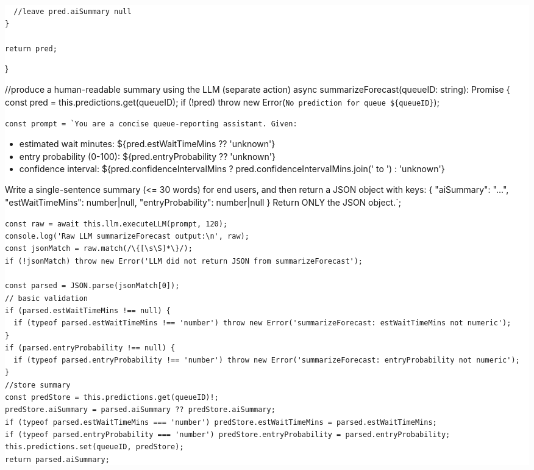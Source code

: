 ```
  //leave pred.aiSummary null
}

return pred;
```

}

//produce a human-readable summary using the LLM (separate action)
async summarizeForecast(queueID: string): Promise<string> {
const pred = this.predictions.get(queueID);
if (!pred) throw new Error(`No prediction for queue ${queueID}`);

```
const prompt = `You are a concise queue-reporting assistant. Given:
```

* estimated wait minutes: ${pred.estWaitTimeMins ?? 'unknown'}
* entry probability (0-100): ${pred.entryProbability ?? 'unknown'}
* confidence interval: ${pred.confidenceIntervalMins ? pred.confidenceIntervalMins.join(' to ') : 'unknown'}

Write a single-sentence summary (<= 30 words) for end users, and then return a JSON object with keys:
{
"aiSummary": "...",
"estWaitTimeMins": number|null,
"entryProbability": number|null
}
Return ONLY the JSON object.\`;

```
const raw = await this.llm.executeLLM(prompt, 120);
console.log('Raw LLM summarizeForecast output:\n', raw);
const jsonMatch = raw.match(/\{[\s\S]*\}/);
if (!jsonMatch) throw new Error('LLM did not return JSON from summarizeForecast');

const parsed = JSON.parse(jsonMatch[0]);
// basic validation
if (parsed.estWaitTimeMins !== null) {
  if (typeof parsed.estWaitTimeMins !== 'number') throw new Error('summarizeForecast: estWaitTimeMins not numeric');
}
if (parsed.entryProbability !== null) {
  if (typeof parsed.entryProbability !== 'number') throw new Error('summarizeForecast: entryProbability not numeric');
}
//store summary
const predStore = this.predictions.get(queueID)!;
predStore.aiSummary = parsed.aiSummary ?? predStore.aiSummary;
if (typeof parsed.estWaitTimeMins === 'number') predStore.estWaitTimeMins = parsed.estWaitTimeMins;
if (typeof parsed.entryProbability === 'number') predStore.entryProbability = parsed.entryProbability;
this.predictions.set(queueID, predStore);
return parsed.aiSummary;
```
